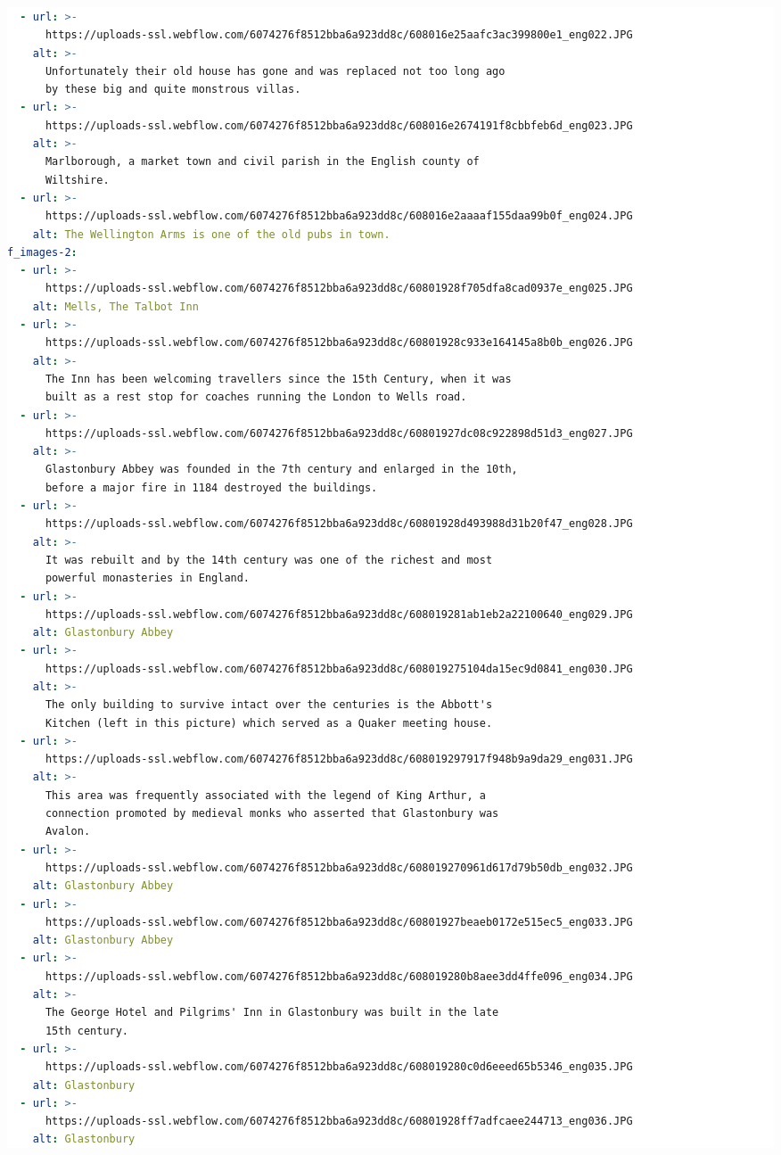```yaml
  - url: >-
      https://uploads-ssl.webflow.com/6074276f8512bba6a923dd8c/608016e25aafc3ac399800e1_eng022.JPG
    alt: >-
      Unfortunately their old house has gone and was replaced not too long ago
      by these big and quite monstrous villas.
  - url: >-
      https://uploads-ssl.webflow.com/6074276f8512bba6a923dd8c/608016e2674191f8cbbfeb6d_eng023.JPG
    alt: >-
      Marlborough, a market town and civil parish in the English county of
      Wiltshire.
  - url: >-
      https://uploads-ssl.webflow.com/6074276f8512bba6a923dd8c/608016e2aaaaf155daa99b0f_eng024.JPG
    alt: The Wellington Arms is one of the old pubs in town.
f_images-2:
  - url: >-
      https://uploads-ssl.webflow.com/6074276f8512bba6a923dd8c/60801928f705dfa8cad0937e_eng025.JPG
    alt: Mells, The Talbot Inn
  - url: >-
      https://uploads-ssl.webflow.com/6074276f8512bba6a923dd8c/60801928c933e164145a8b0b_eng026.JPG
    alt: >-
      The Inn has been welcoming travellers since the 15th Century, when it was
      built as a rest stop for coaches running the London to Wells road.
  - url: >-
      https://uploads-ssl.webflow.com/6074276f8512bba6a923dd8c/60801927dc08c922898d51d3_eng027.JPG
    alt: >-
      Glastonbury Abbey was founded in the 7th century and enlarged in the 10th,
      before a major fire in 1184 destroyed the buildings.
  - url: >-
      https://uploads-ssl.webflow.com/6074276f8512bba6a923dd8c/60801928d493988d31b20f47_eng028.JPG
    alt: >-
      It was rebuilt and by the 14th century was one of the richest and most
      powerful monasteries in England.
  - url: >-
      https://uploads-ssl.webflow.com/6074276f8512bba6a923dd8c/608019281ab1eb2a22100640_eng029.JPG
    alt: Glastonbury Abbey
  - url: >-
      https://uploads-ssl.webflow.com/6074276f8512bba6a923dd8c/608019275104da15ec9d0841_eng030.JPG
    alt: >-
      The only building to survive intact over the centuries is the Abbott's
      Kitchen (left in this picture) which served as a Quaker meeting house.
  - url: >-
      https://uploads-ssl.webflow.com/6074276f8512bba6a923dd8c/608019297917f948b9a9da29_eng031.JPG
    alt: >-
      This area was frequently associated with the legend of King Arthur, a
      connection promoted by medieval monks who asserted that Glastonbury was
      Avalon.
  - url: >-
      https://uploads-ssl.webflow.com/6074276f8512bba6a923dd8c/608019270961d617d79b50db_eng032.JPG
    alt: Glastonbury Abbey
  - url: >-
      https://uploads-ssl.webflow.com/6074276f8512bba6a923dd8c/60801927beaeb0172e515ec5_eng033.JPG
    alt: Glastonbury Abbey
  - url: >-
      https://uploads-ssl.webflow.com/6074276f8512bba6a923dd8c/608019280b8aee3dd4ffe096_eng034.JPG
    alt: >-
      The George Hotel and Pilgrims' Inn in Glastonbury was built in the late
      15th century.
  - url: >-
      https://uploads-ssl.webflow.com/6074276f8512bba6a923dd8c/608019280c0d6eeed65b5346_eng035.JPG
    alt: Glastonbury
  - url: >-
      https://uploads-ssl.webflow.com/6074276f8512bba6a923dd8c/60801928ff7adfcaee244713_eng036.JPG
    alt: Glastonbury
```